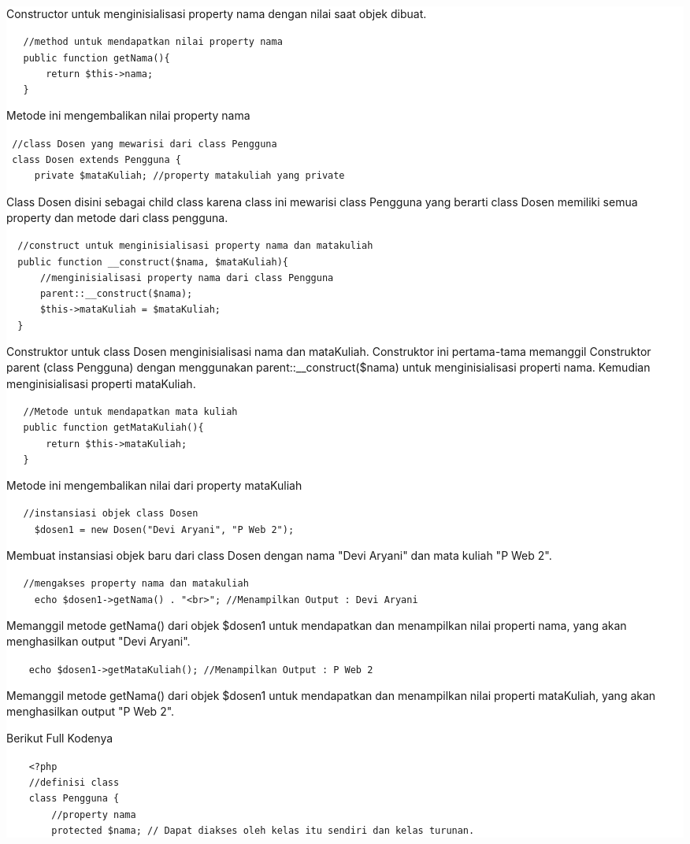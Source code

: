  <p>Constructor untuk menginisialisasi property nama dengan nilai saat objek dibuat. </p>

       //method untuk mendapatkan nilai property nama 
       public function getNama(){
           return $this->nama;
       }

<p>Metode ini mengembalikan nilai property nama</p>

     //class Dosen yang mewarisi dari class Pengguna
     class Dosen extends Pengguna {
         private $mataKuliah; //property matakuliah yang private

<p>Class Dosen disini sebagai child class karena class ini mewarisi class Pengguna yang berarti class Dosen memiliki semua property dan metode dari class pengguna. </p>

      //construct untuk menginisialisasi property nama dan matakuliah
      public function __construct($nama, $mataKuliah){
          //menginisialisasi property nama dari class Pengguna
          parent::__construct($nama);
          $this->mataKuliah = $mataKuliah;
      }

<p> Construktor untuk class Dosen menginisialisasi nama dan mataKuliah. Construktor ini pertama-tama memanggil Construktor parent (class Pengguna) dengan menggunakan parent::__construct($nama) untuk menginisialisasi properti nama. Kemudian menginisialisasi properti mataKuliah.</p>

       //Metode untuk mendapatkan mata kuliah
       public function getMataKuliah(){
           return $this->mataKuliah;
       } 
       
  <p>Metode ini mengembalikan nilai dari property mataKuliah</p>

       //instansiasi objek class Dosen
         $dosen1 = new Dosen("Devi Aryani", "P Web 2");

 <p>Membuat instansiasi objek baru dari class Dosen dengan nama "Devi Aryani" dan mata kuliah "P Web 2". </p>
 
       //mengakses property nama dan matakuliah
         echo $dosen1->getNama() . "<br>"; //Menampilkan Output : Devi Aryani

  <p>Memanggil metode getNama() dari objek $dosen1 untuk mendapatkan dan menampilkan nilai properti nama, yang akan menghasilkan output "Devi Aryani". </p>
  
        echo $dosen1->getMataKuliah(); //Menampilkan Output : P Web 2

 <p>Memanggil metode getNama() dari objek $dosen1 untuk mendapatkan dan menampilkan nilai properti mataKuliah, yang akan menghasilkan output "P Web 2".</p>
 <p>Berikut Full Kodenya</p>
  
        <?php
        //definisi class 
        class Pengguna {
            //property nama
            protected $nama; // Dapat diakses oleh kelas itu sendiri dan kelas turunan.
             